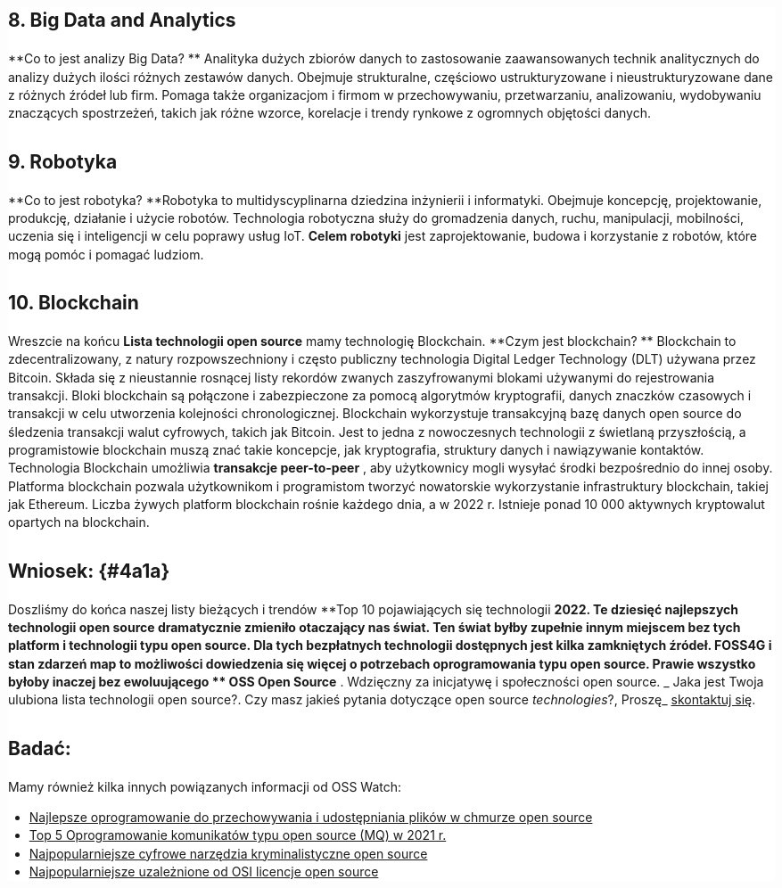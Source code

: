 ## 8. Big Data and Analytics
**Co to jest analizy Big Data? ** Analityka dużych zbiorów danych to zastosowanie zaawansowanych technik analitycznych do analizy dużych ilości różnych zestawów danych. Obejmuje strukturalne, częściowo ustrukturyzowane i nieustrukturyzowane dane z różnych źródeł lub firm. Pomaga także organizacjom i firmom w przechowywaniu, przetwarzaniu, analizowaniu, wydobywaniu znaczących spostrzeżeń, takich jak różne wzorce, korelacje i trendy rynkowe z ogromnych objętości danych.

## 9. Robotyka
**Co to jest robotyka? **Robotyka to multidyscyplinarna dziedzina inżynierii i informatyki. Obejmuje koncepcję, projektowanie, produkcję, działanie i użycie robotów. Technologia robotyczna służy do gromadzenia danych, ruchu, manipulacji, mobilności, uczenia się i inteligencji w celu poprawy usług IoT.  **Celem robotyki**   jest zaprojektowanie, budowa i korzystanie z robotów, które mogą pomóc i pomagać ludziom.

## 10. Blockchain
Wreszcie na końcu **Lista technologii open source**  mamy technologię Blockchain.
**Czym jest blockchain? ** Blockchain to zdecentralizowany, z natury rozpowszechniony i często publiczny technologia Digital Ledger Technology (DLT) używana przez Bitcoin. Składa się z nieustannie rosnącej listy rekordów zwanych zaszyfrowanymi blokami używanymi do rejestrowania transakcji. Bloki blockchain są połączone i zabezpieczone za pomocą algorytmów kryptografii, danych znaczków czasowych i transakcji w celu utworzenia kolejności chronologicznej. Blockchain wykorzystuje transakcyjną bazę danych open source do śledzenia transakcji walut cyfrowych, takich jak Bitcoin. Jest to jedna z nowoczesnych technologii z świetlaną przyszłością, a programistowie blockchain muszą znać takie koncepcje, jak kryptografia, struktury danych i nawiązywanie kontaktów.
Technologia Blockchain umożliwia **transakcje peer-to-peer** , aby użytkownicy mogli wysyłać środki bezpośrednio do innej osoby. Platforma blockchain pozwala użytkownikom i programistom tworzyć nowatorskie wykorzystanie infrastruktury blockchain, takiej jak Ethereum. Liczba żywych platform blockchain rośnie każdego dnia, a w 2022 r. Istnieje ponad 10 000 aktywnych kryptowalut opartych na blockchain.

## **Wniosek:**    {#4a1a}
Doszliśmy do końca naszej listy bieżących i trendów **Top 10 pojawiających się technologii  **2022. Te dziesięć najlepszych technologii open source dramatycznie zmieniło otaczający nas świat. Ten świat byłby zupełnie innym miejscem bez tych platform i technologii typu open source. Dla tych bezpłatnych technologii dostępnych jest kilka zamkniętych źródeł. FOSS4G i stan zdarzeń map to możliwości dowiedzenia się więcej o potrzebach oprogramowania typu open source. Prawie wszystko byłoby inaczej bez ewoluującego **  OSS Open Source** . Wdzięczny za inicjatywę i społeczności open source.
_ Jaka jest Twoja ulubiona lista technologii open source?. Czy masz jakieś pytania dotyczące open source _technologies_?, Proszę_ [skontaktuj się][1].

## Badać:
Mamy również kilka innych powiązanych informacji od OSS Watch:
  * [Najlepsze oprogramowanie do przechowywania i udostępniania plików w chmurze open source][2]
  * [Top 5 Oprogramowanie komunikatów typu open source (MQ) w 2021 r.][3]
  * [Najpopularniejsze cyfrowe narzędzia kryminalistyczne open source][4]
  * [Najpopularniejsze uzależnione od OSI licencje open source][5]

  

[1]: mailto:yasir.saeed@aspose.com
[2]: https://products.containerize.com/backup-and-sync/
[3]: https://blog.containerize.com/message-queue-software/top-5-open-source-message-queue-software-in-2021/
[4]: https://blog.containerize.com/digital-forensic-tools/top-5-open-source-digital-forensic-tools-in-2021/
[5]: https://blog.containerize.com/licenses-standards/top-5-most-popular-osi-approved-open-source-licenses-of-2021/